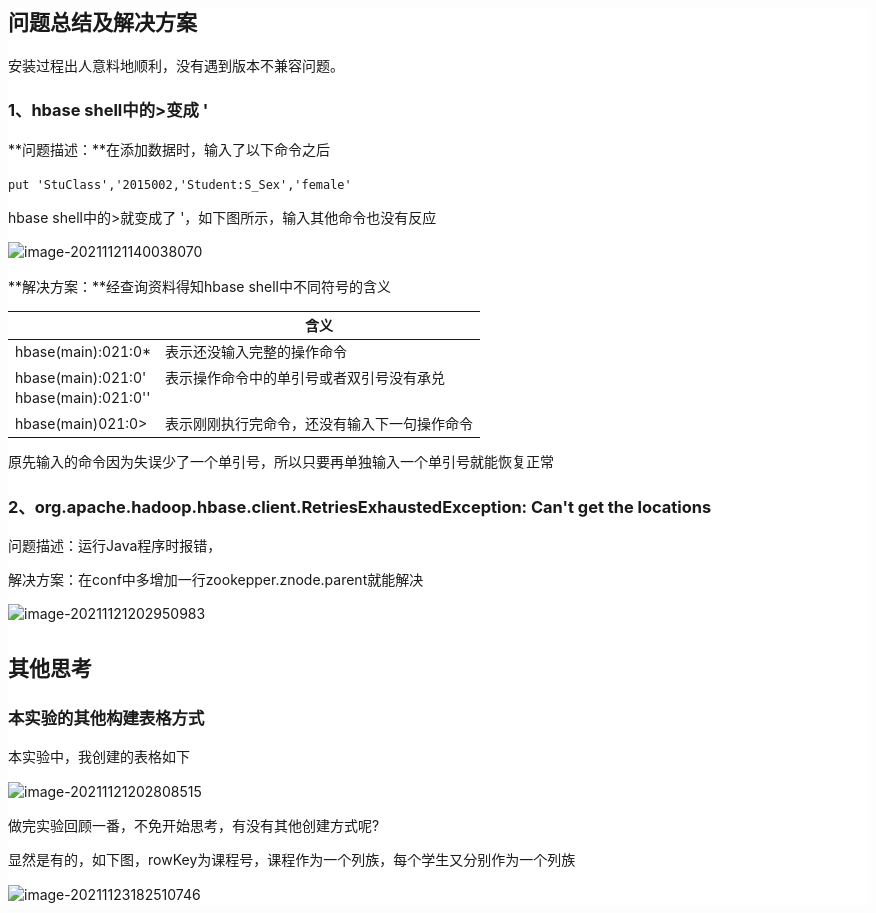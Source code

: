 
## 问题总结及解决方案

安装过程出人意料地顺利，没有遇到版本不兼容问题。

### 1、hbase shell中的>变成 '

**问题描述：**在添加数据时，输入了以下命令之后

```
put 'StuClass','2015002,'Student:S_Sex','female'
```

hbase shell中的>就变成了 '，如下图所示，输入其他命令也没有反应

![image-20211121140038070](C:\Users\dell\AppData\Roaming\Typora\typora-user-images\image-20211121140038070.png)

**解决方案：**经查询资料得知hbase shell中不同符号的含义

|                                           | 含义                                         |
| ----------------------------------------- | -------------------------------------------- |
| hbase(main):021:0*                        | 表示还没输入完整的操作命令                   |
| hbase(main):021:0'<br>hbase(main):021:0'' | 表示操作命令中的单引号或者双引号没有承兑     |
| hbase(main)021:0>                         | 表示刚刚执行完命令，还没有输入下一句操作命令 |

原先输入的命令因为失误少了一个单引号，所以只要再单独输入一个单引号就能恢复正常

### 2、org.apache.hadoop.hbase.client.RetriesExhaustedException: Can't get the locations

问题描述：运行Java程序时报错，

解决方案：在conf中多增加一行zookepper.znode.parent就能解决

![image-20211121202950983](C:\Users\dell\AppData\Roaming\Typora\typora-user-images\image-20211121202950983.png)



## 其他思考

### 本实验的其他构建表格方式

本实验中，我创建的表格如下

![image-20211121202808515](C:\Users\dell\AppData\Roaming\Typora\typora-user-images\image-20211121202808515.png)

做完实验回顾一番，不免开始思考，有没有其他创建方式呢?

 显然是有的，如下图，rowKey为课程号，课程作为一个列族，每个学生又分别作为一个列族

![image-20211123182510746](C:\Users\dell\AppData\Roaming\Typora\typora-user-images\image-20211123182510746.png)


